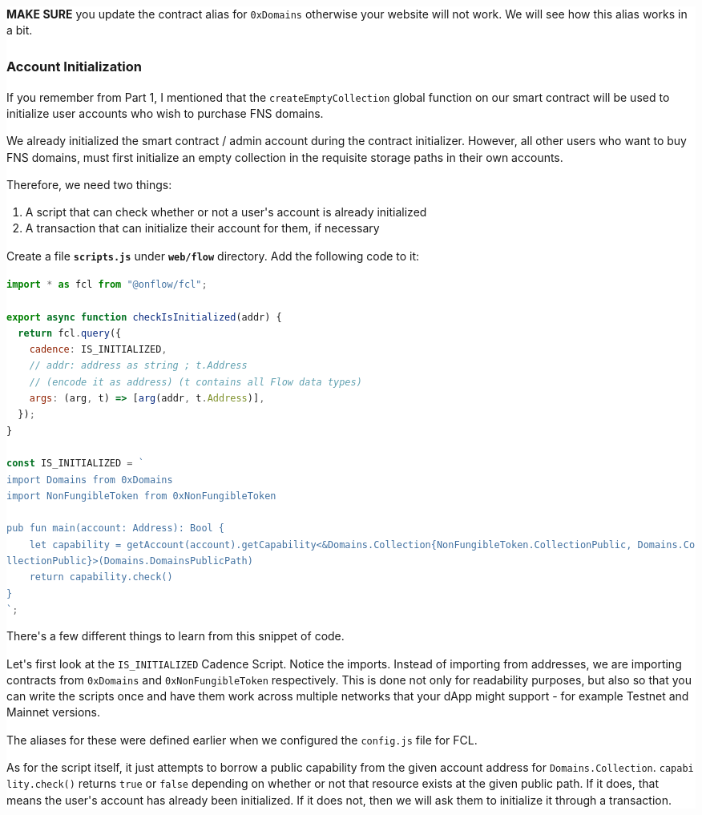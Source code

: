**MAKE SURE** you update the contract alias for `0xDomains` otherwise your website will not work. We will see how this alias works in a bit.

### &#x20;Account Initialization

If you remember from Part 1, I mentioned that the `createEmptyCollection` global function on our smart contract will be used to initialize user accounts who wish to purchase FNS domains.

We already initialized the smart contract / admin account during the contract initializer. However, all other users who want to buy FNS domains, must first initialize an empty collection in the requisite storage paths in their own accounts.

Therefore, we need two things:

1. A script that can check whether or not a user's account is already initialized
2. A transaction that can initialize their account for them, if necessary

Create a file **`scripts.js`** under **`web/flow`** directory. Add the following code to it:

```javascript
import * as fcl from "@onflow/fcl";

export async function checkIsInitialized(addr) {
  return fcl.query({
    cadence: IS_INITIALIZED,
    // addr: address as string ; t.Address 
    // (encode it as address) (t contains all Flow data types)
    args: (arg, t) => [arg(addr, t.Address)],
  });
}

const IS_INITIALIZED = `
import Domains from 0xDomains
import NonFungibleToken from 0xNonFungibleToken

pub fun main(account: Address): Bool {
    let capability = getAccount(account).getCapability<&Domains.Collection{NonFungibleToken.CollectionPublic, Domains.CollectionPublic}>(Domains.DomainsPublicPath)
    return capability.check()
}
`;

```

There's a few different things to learn from this snippet of code.

Let's first look at the `IS_INITIALIZED` Cadence Script. Notice the imports. Instead of importing from addresses, we are importing contracts from `0xDomains` and `0xNonFungibleToken` respectively. This is done not only for readability purposes, but also so that you can write the scripts once and have them work across multiple networks that your dApp might support - for example Testnet and Mainnet versions.

The aliases for these were defined earlier when we configured the `config.js` file for FCL.

As for the script itself, it just attempts to borrow a public capability from the given account address for `Domains.Collection`. `capability.check()` returns `true` or `false` depending on whether or not that resource exists at the given public path. If it does, that means the user's account has already been initialized. If it does not, then we will ask them to initialize it through a transaction.
